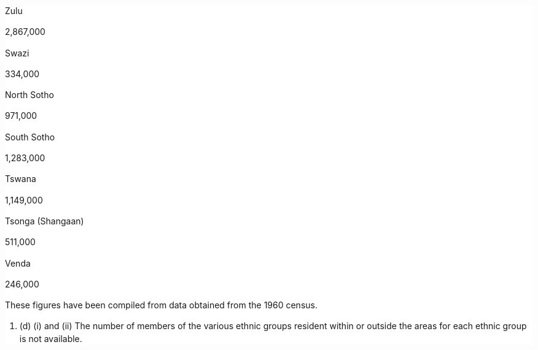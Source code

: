 </tr>

<tr>

<td><p>Zulu</p></td>

<td><p>2,867,000</p></td>

</tr>

<tr>

<td><p>Swazi</p></td>

<td><p>334,000</p></td>

</tr>

<tr>

<td><p>North Sotho</p></td>

<td><p>971,000</p></td>

</tr>

<tr>

<td><p>South Sotho</p></td>

<td><p>1,283,000</p></td>

</tr>

<tr>

<td><p>Tswana</p></td>

<td><p>1,149,000</p></td>

</tr>

<tr>

<td><p>Tsonga (Shangaan)</p></td>

<td><p>511,000</p></td>

</tr>

<tr>

<td><p>Venda</p></td>

<td><p>246,000</p></td>

</tr>

</table>

<p>These figures have been compiled from data obtained from the 1960 census.</p>

<ol>

<li>(d) (i) and (ii) The number of members of the various ethnic groups resident within or outside the areas for each ethnic group is not available.</li>
